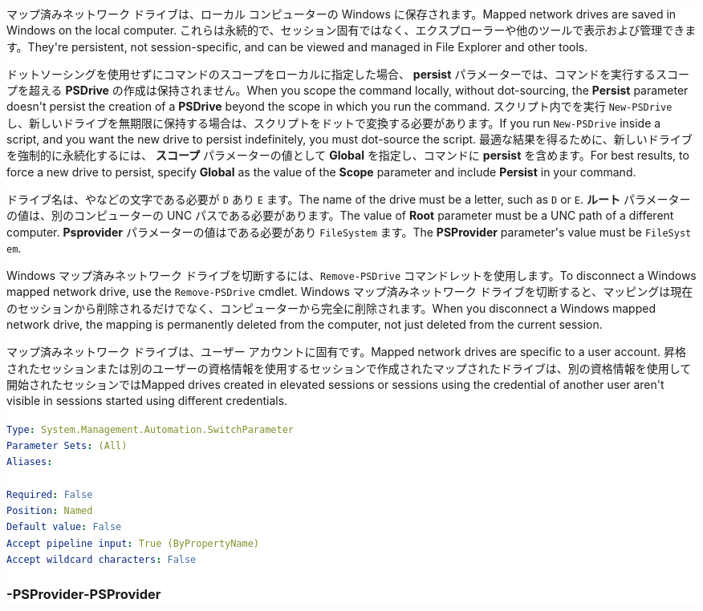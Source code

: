 <span data-ttu-id="edf00-197">マップ済みネットワーク ドライブは、ローカル コンピューターの Windows に保存されます。</span><span class="sxs-lookup"><span data-stu-id="edf00-197">Mapped network drives are saved in Windows on the local computer.</span></span> <span data-ttu-id="edf00-198">これらは永続的で、セッション固有ではなく、エクスプローラーや他のツールで表示および管理できます。</span><span class="sxs-lookup"><span data-stu-id="edf00-198">They're persistent, not session-specific, and can be viewed and managed in File Explorer and other tools.</span></span>

<span data-ttu-id="edf00-199">ドットソーシングを使用せずにコマンドのスコープをローカルに指定した場合、 **persist** パラメーターでは、コマンドを実行するスコープを超える **PSDrive** の作成は保持されません。</span><span class="sxs-lookup"><span data-stu-id="edf00-199">When you scope the command locally, without dot-sourcing, the **Persist** parameter doesn't persist the creation of a **PSDrive** beyond the scope in which you run the command.</span></span> <span data-ttu-id="edf00-200">スクリプト内でを実行 `New-PSDrive` し、新しいドライブを無期限に保持する場合は、スクリプトをドットで変換する必要があります。</span><span class="sxs-lookup"><span data-stu-id="edf00-200">If you run `New-PSDrive` inside a script, and you want the new drive to persist indefinitely, you must dot-source the script.</span></span> <span data-ttu-id="edf00-201">最適な結果を得るために、新しいドライブを強制的に永続化するには、 **スコープ** パラメーターの値として **Global** を指定し、コマンドに **persist** を含めます。</span><span class="sxs-lookup"><span data-stu-id="edf00-201">For best results, to force a new drive to persist, specify **Global** as the value of the **Scope** parameter and include **Persist** in your command.</span></span>

<span data-ttu-id="edf00-202">ドライブ名は、やなどの文字である必要が `D` あり `E` ます。</span><span class="sxs-lookup"><span data-stu-id="edf00-202">The name of the drive must be a letter, such as `D` or `E`.</span></span> <span data-ttu-id="edf00-203">**ルート** パラメーターの値は、別のコンピューターの UNC パスである必要があります。</span><span class="sxs-lookup"><span data-stu-id="edf00-203">The value of **Root** parameter must be a UNC path of a different computer.</span></span> <span data-ttu-id="edf00-204">**Psprovider** パラメーターの値はである必要があり `FileSystem` ます。</span><span class="sxs-lookup"><span data-stu-id="edf00-204">The **PSProvider** parameter's value must be `FileSystem`.</span></span>

<span data-ttu-id="edf00-205">Windows マップ済みネットワーク ドライブを切断するには、`Remove-PSDrive` コマンドレットを使用します。</span><span class="sxs-lookup"><span data-stu-id="edf00-205">To disconnect a Windows mapped network drive, use the `Remove-PSDrive` cmdlet.</span></span> <span data-ttu-id="edf00-206">Windows マップ済みネットワーク ドライブを切断すると、マッピングは現在のセッションから削除されるだけでなく、コンピューターから完全に削除されます。</span><span class="sxs-lookup"><span data-stu-id="edf00-206">When you disconnect a Windows mapped network drive, the mapping is permanently deleted from the computer, not just deleted from the current session.</span></span>

<span data-ttu-id="edf00-207">マップ済みネットワーク ドライブは、ユーザー アカウントに固有です。</span><span class="sxs-lookup"><span data-stu-id="edf00-207">Mapped network drives are specific to a user account.</span></span> <span data-ttu-id="edf00-208">昇格されたセッションまたは別のユーザーの資格情報を使用するセッションで作成されたマップされたドライブは、別の資格情報を使用して開始されたセッションでは</span><span class="sxs-lookup"><span data-stu-id="edf00-208">Mapped drives created in elevated sessions or sessions using the credential of another user aren't visible in sessions started using different credentials.</span></span>

```yaml
Type: System.Management.Automation.SwitchParameter
Parameter Sets: (All)
Aliases:

Required: False
Position: Named
Default value: False
Accept pipeline input: True (ByPropertyName)
Accept wildcard characters: False
```

### <span data-ttu-id="edf00-209">-PSProvider</span><span class="sxs-lookup"><span data-stu-id="edf00-209">-PSProvider</span></span>
